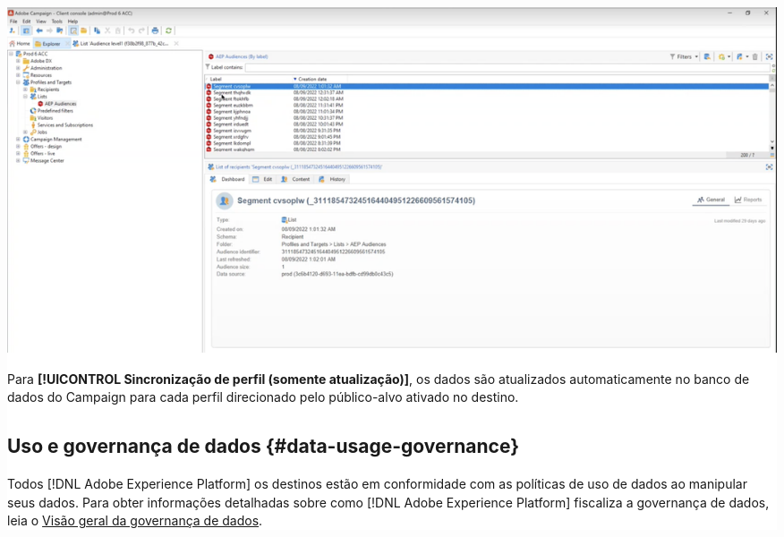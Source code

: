 ![](../../assets/catalog/email-marketing/adobe-campaign-managed-services/campaign-audiences.png)

Para **[!UICONTROL Sincronização de perfil (somente atualização)]**, os dados são atualizados automaticamente no banco de dados do Campaign para cada perfil direcionado pelo público-alvo ativado no destino.

## Uso e governança de dados {#data-usage-governance}

Todos [!DNL Adobe Experience Platform] os destinos estão em conformidade com as políticas de uso de dados ao manipular seus dados. Para obter informações detalhadas sobre como [!DNL Adobe Experience Platform] fiscaliza a governança de dados, leia o [Visão geral da governança de dados](/help/data-governance/home.md).
